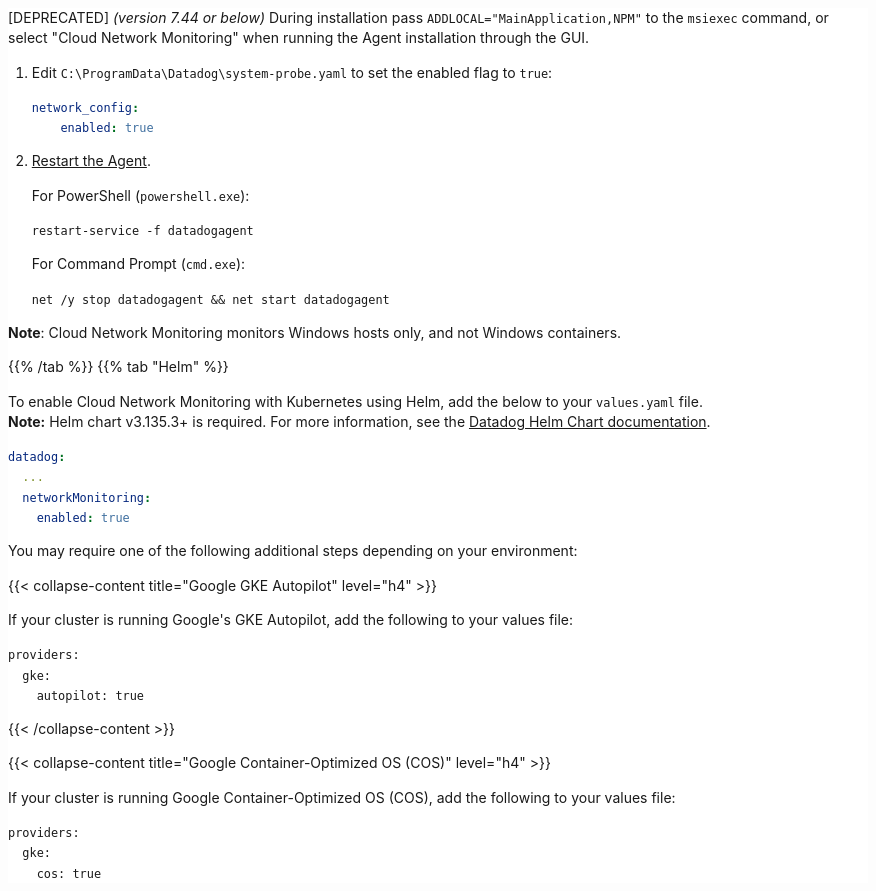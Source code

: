    [DEPRECATED] _(version 7.44 or below)_ During installation pass `ADDLOCAL="MainApplication,NPM"` to the `msiexec` command, or select "Cloud Network Monitoring" when running the Agent installation through the GUI.

1. Edit `C:\ProgramData\Datadog\system-probe.yaml` to set the enabled flag to `true`:

    ```yaml
    network_config:
        enabled: true
    ```
3. [Restart the Agent][2].

    For PowerShell (`powershell.exe`):
    ```shell
    restart-service -f datadogagent
    ```
    For Command Prompt (`cmd.exe`):
    ```shell
    net /y stop datadogagent && net start datadogagent
    ```
**Note**: Cloud Network Monitoring monitors Windows hosts only, and not Windows containers.


[1]: /agent/basic_agent_usage/windows/?tab=commandline
[2]: /agent/configuration/agent-commands/#restart-the-agent
{{% /tab %}}
{{% tab "Helm" %}}

To enable Cloud Network Monitoring with Kubernetes using Helm, add the below to your `values.yaml` file.</br>
**Note:** Helm chart v3.135.3+ is required. For more information, see the [Datadog Helm Chart documentation][1].

  ```yaml
  datadog:
    ...
    networkMonitoring:
      enabled: true
  ```


You may require one of the following additional steps depending on your environment:

{{< collapse-content title="Google GKE Autopilot" level="h4" >}}

If your cluster is running Google's GKE Autopilot, add the following to your values file:

```
providers:
  gke:
    autopilot: true
```

{{< /collapse-content >}}

{{< collapse-content title="Google Container-Optimized OS (COS)" level="h4" >}}

If your cluster is running Google Container-Optimized OS (COS), add the following to your values file:

```
providers:
  gke:
    cos: true
```


[1]: /infrastructure/process/?tab=linuxwindows#installation
[3]: https://github.com/DataDog/datadog-agent/blob/master/cmd/agent/selinux/system_probe_policy.te
[1]: https://github.com/DataDog/helm-charts/blob/main/charts/datadog/README.md#enabling-npm-collection
[1]: /resources/yaml/datadog-agent-npm.yaml
[2]: https://app.datadoghq.com/organization-settings/api-keys
[3]: /agent/kubernetes/
[1]: /containers/datadog_operator 
[1]: https://app.datadoghq.com/organization-settings/api-keys
[1]: /agent/amazon_ecs/#network-performance-monitoring-collection-linux-only
[1]: /integrations/ecs_fargate/?tab=webui#process-collection 
[101]: /integrations/azure
[102]: /integrations/amazon_web_services/#resource-collection
[103]: /network_monitoring/cloud_network_monitoring/network_analytics/#cloud-service-enhanced-resolution
[1]: https://app.datadoghq.com/account/settings/agent/latest
[2]: https://docs.datadoghq.com/network_monitoring/dns/#setup
[3]: https://www.redhat.com/en/blog/introduction-ebpf-red-hat-enterprise-linux-7
[4]: /network_monitoring/dns/
[5]: https://docs.datadoghq.com/agent/docker/
[6]: https://docs.datadoghq.com/agent/kubernetes/
[7]: https://docs.datadoghq.com/agent/amazon_ecs
[8]: https://docs.datadoghq.com/integrations/istio/
[9]: https://docs.datadoghq.com/tracing/setup_overview/proxy_setup/?tab=istio
[10]: https://www.datadoghq.com/blog/istio-datadog/
[11]: https://github.com/DataDog/helm-charts/blob/master/charts/datadog/README.md#enabling-system-probe-collection
[12]: https://github.com/DataDog/chef-datadog
[13]: https://github.com/DataDog/ansible-datadog/blob/master/README.md#system-probe
[14]: /network_monitoring/cloud_network_monitoring/network_analytics/?tab=loadbalancers#tcp
[15]: https://app.datadoghq.com/network